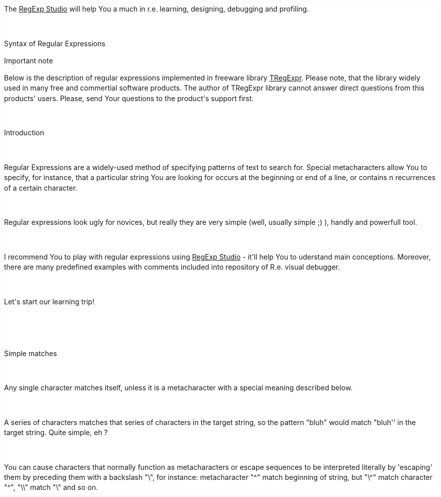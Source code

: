 The [RegExp Studio](#regexpstudio.html) will help You a much in r.e.
learning, designing, debugging and profiling.

 

Syntax of Regular Expressions

Important note

Below is the description of regular expressions implemented in freeware
library [TRegExpr](http://RegExpStudio.com/). Please note, that the
library widely used in many free and commertial software products. The
author of TRegExpr library cannot answer direct questions from this
products' users. Please, send Your questions to the product's support
first.

 

Introduction

 

Regular Expressions are a widely-used method of specifying patterns of
text to search for. Special metacharacters allow You to specify, for
instance, that a particular string You are looking for occurs at the
beginning or end of a line, or contains n recurrences of a certain
character.

 

Regular expressions look ugly for novices, but really they are very
simple (well, usually simple ;) ), handly and powerfull tool.

 

I recommend You to play with regular expressions using [RegExp
Studio](#regexpstudio.html) - it'll help You to uderstand main
conceptions. Moreover, there are many predefined examples with comments
included into repository of R.e. visual debugger.

 

Let's start our learning trip!

 

 

Simple matches

 

Any single character matches itself, unless it is a metacharacter with a
special meaning described below.

 

A series of characters matches that series of characters in the target
string, so the pattern "bluh" would match "bluh'' in the target string.
Quite simple, eh ?

 

You can cause characters that normally function as metacharacters or
escape sequences to be interpreted literally by 'escaping' them by
preceding them with a backslash "\\", for instance: metacharacter "^"
match beginning of string, but "\\^" match character "^", "\\\\" match
"\\" and so on.
